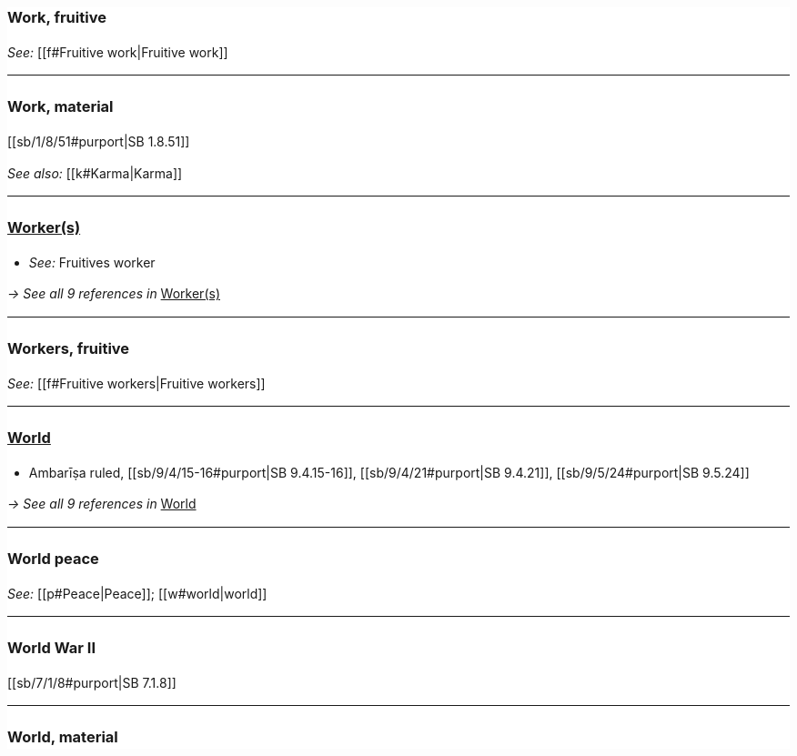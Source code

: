 
### Work, fruitive


*See:* [[f#Fruitive work|Fruitive work]]

---

### Work, material

[[sb/1/8/51#purport|SB 1.8.51]]


*See also:* [[k#Karma|Karma]]

---

### [Worker(s)](entries/workers.md)

* *See:* Fruitives worker 

*→ See all 9 references in* [Worker(s)](entries/workers.md)

---

### Workers, fruitive


*See:* [[f#Fruitive workers|Fruitive workers]]

---

### [World](entries/world.md)

* Ambarīṣa ruled, [[sb/9/4/15-16#purport|SB 9.4.15-16]], [[sb/9/4/21#purport|SB 9.4.21]], [[sb/9/5/24#purport|SB 9.5.24]]

*→ See all 9 references in* [World](entries/world.md)

---

### World peace


*See:* [[p#Peace|Peace]]; [[w#world|world]]

---

### World War II

[[sb/7/1/8#purport|SB 7.1.8]]


---

### World, material

